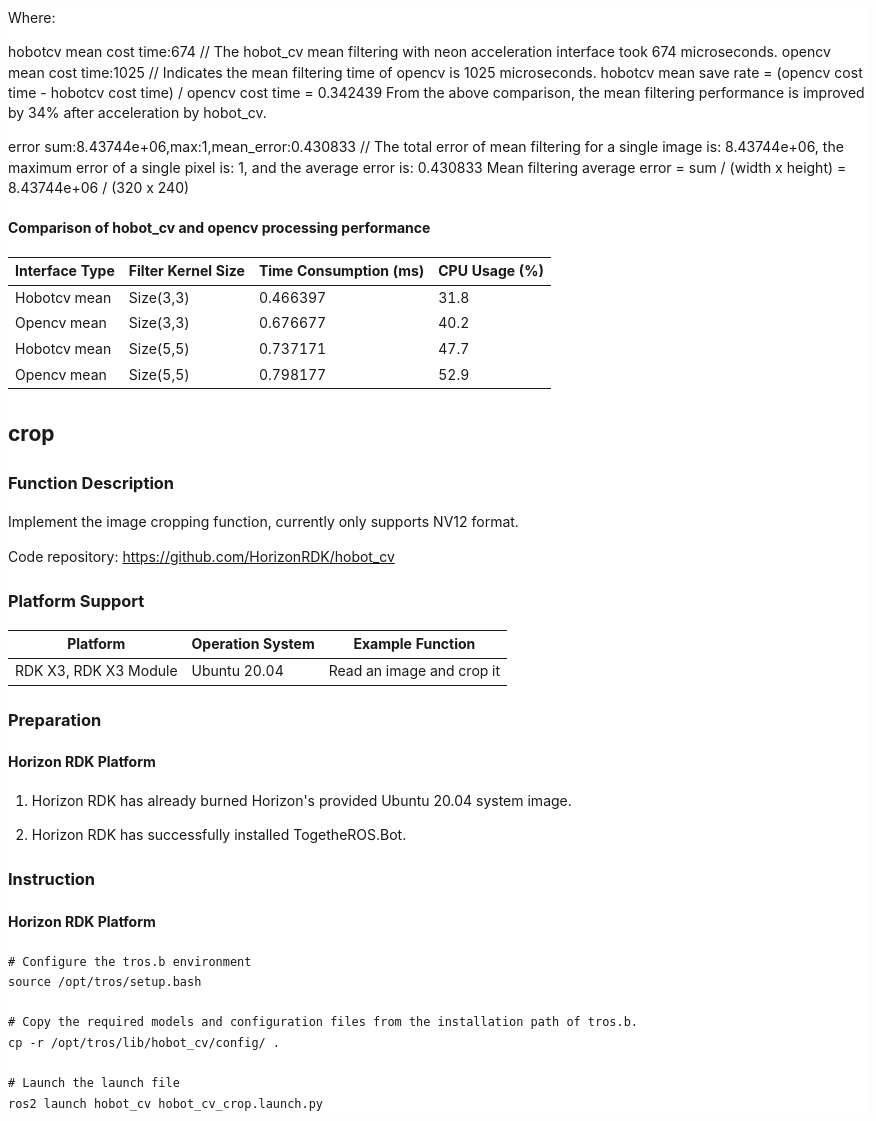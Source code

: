 Where:

hobotcv mean cost time:674 // The hobot_cv mean filtering with neon acceleration interface took 674 microseconds.
opencv mean cost time:1025 // Indicates the mean filtering time of opencv is 1025 microseconds.
hobotcv mean save rate = (opencv cost time - hobotcv cost time) / opencv cost time = 0.342439
From the above comparison, the mean filtering performance is improved by 34% after acceleration by hobot_cv.

error sum:8.43744e+06,max:1,mean_error:0.430833 // The total error of mean filtering for a single image is: 8.43744e+06, the maximum error of a single pixel is: 1, and the average error is: 0.430833
Mean filtering average error = sum / (width x height) = 8.43744e+06 / (320 x 240)

#### Comparison of hobot_cv and opencv processing performance

| Interface Type | Filter Kernel Size | Time Consumption (ms) | CPU Usage (%) |
| ------------------ | ------------- | ----------- | --------------|
| Hobotcv mean       | Size(3,3)     | 0.466397    |       31.8   |
| Opencv mean        | Size(3,3)     | 0.676677    |       40.2   |
| Hobotcv mean       | Size(5,5)     | 0.737171    |       47.7   |
| Opencv mean        | Size(5,5)     | 0.798177    |       52.9   |

## crop

### Function Description

Implement the image cropping function, currently only supports NV12 format.

Code repository: <https://github.com/HorizonRDK/hobot_cv>

### Platform Support

| Platform    | Operation System      | Example Function                       |
| ------- | ------------- | ------------------------------ |
| RDK X3, RDK X3 Module| Ubuntu 20.04  | Read an image and crop it  |

### Preparation

#### Horizon RDK Platform

1. Horizon RDK has already burned Horizon's provided Ubuntu 20.04 system image.

2. Horizon RDK has successfully installed TogetheROS.Bot.

### Instruction

#### Horizon RDK Platform

```shell
# Configure the tros.b environment
source /opt/tros/setup.bash

# Copy the required models and configuration files from the installation path of tros.b.
cp -r /opt/tros/lib/hobot_cv/config/ .

# Launch the launch file
ros2 launch hobot_cv hobot_cv_crop.launch.py
```
